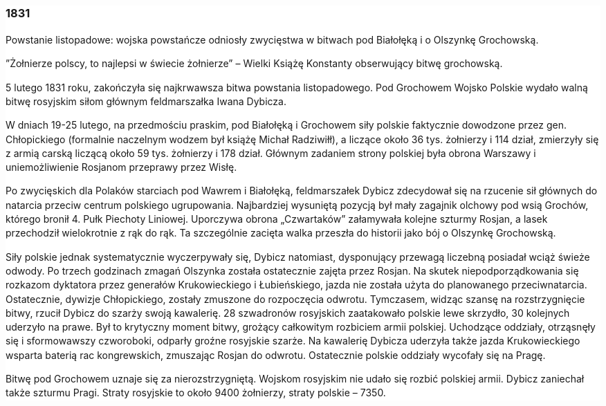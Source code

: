 ### 1831

Powstanie listopadowe: wojska powstańcze odniosły zwycięstwa w bitwach pod Białołęką i o Olszynkę Grochowską.

”Żołnierze polscy, to najlepsi w świecie żołnierze” – Wielki Książę Konstanty obserwujący bitwę grochowską.

5 lutego 1831 roku, zakończyła się najkrwawsza bitwa powstania listopadowego. Pod Grochowem Wojsko Polskie wydało walną bitwę rosyjskim siłom głównym feldmarszałka Iwana Dybicza.

W dniach 19-25 lutego, na przedmościu praskim, pod Białołęką i Grochowem siły polskie faktycznie dowodzone przez gen. Chłopickiego (formalnie naczelnym wodzem był książę Michał Radziwiłł), a liczące około 36 tys. żołnierzy i 114 dział, zmierzyły się z armią carską liczącą około 59 tys. żołnierzy i 178 dział. Głównym zadaniem strony polskiej była obrona Warszawy i uniemożliwienie Rosjanom przeprawy przez Wisłę.

Po zwycięskich dla Polaków starciach pod Wawrem i Białołęką, feldmarszałek Dybicz zdecydował się na rzucenie sił głównych do natarcia przeciw centrum polskiego ugrupowania. Najbardziej wysuniętą pozycją był mały zagajnik olchowy pod wsią Grochów, którego bronił 4. Pułk Piechoty Liniowej. Uporczywa obrona „Czwartaków” załamywała kolejne szturmy Rosjan, a lasek przechodził wielokrotnie z rąk do rąk. Ta szczególnie zacięta walka przeszła do historii jako bój o Olszynkę Grochowską.

Siły polskie jednak systematycznie wyczerpywały się, Dybicz natomiast, dysponujący przewagą liczebną posiadał wciąż świeże odwody. Po trzech godzinach zmagań Olszynka została ostatecznie zajęta przez Rosjan. Na skutek niepodporządkowania się rozkazom dyktatora przez generałów Krukowieckiego i Łubieńskiego, jazda nie została użyta do planowanego przeciwnatarcia. Ostatecznie, dywizje Chłopickiego, zostały zmuszone do rozpoczęcia odwrotu. Tymczasem, widząc szansę na rozstrzygnięcie bitwy, rzucił Dybicz do szarży swoją kawalerię. 28 szwadronów rosyjskich zaatakowało polskie lewe skrzydło, 30 kolejnych uderzyło na prawe. Był to krytyczny moment bitwy, grożący całkowitym rozbiciem armii polskiej. Uchodzące oddziały, otrząsnęły się i sformowawszy czworoboki, odparły groźne rosyjskie szarże. Na kawalerię Dybicza uderzyła także jazda Krukowieckiego wsparta baterią rac kongrewskich, zmuszając Rosjan do odwrotu. Ostatecznie polskie oddziały wycofały się na Pragę.

Bitwę pod Grochowem uznaje się za nierozstrzygniętą. Wojskom rosyjskim nie udało się rozbić polskiej armii. Dybicz zaniechał także szturmu Pragi. Straty rosyjskie to około 9400 żołnierzy, straty polskie – 7350.
